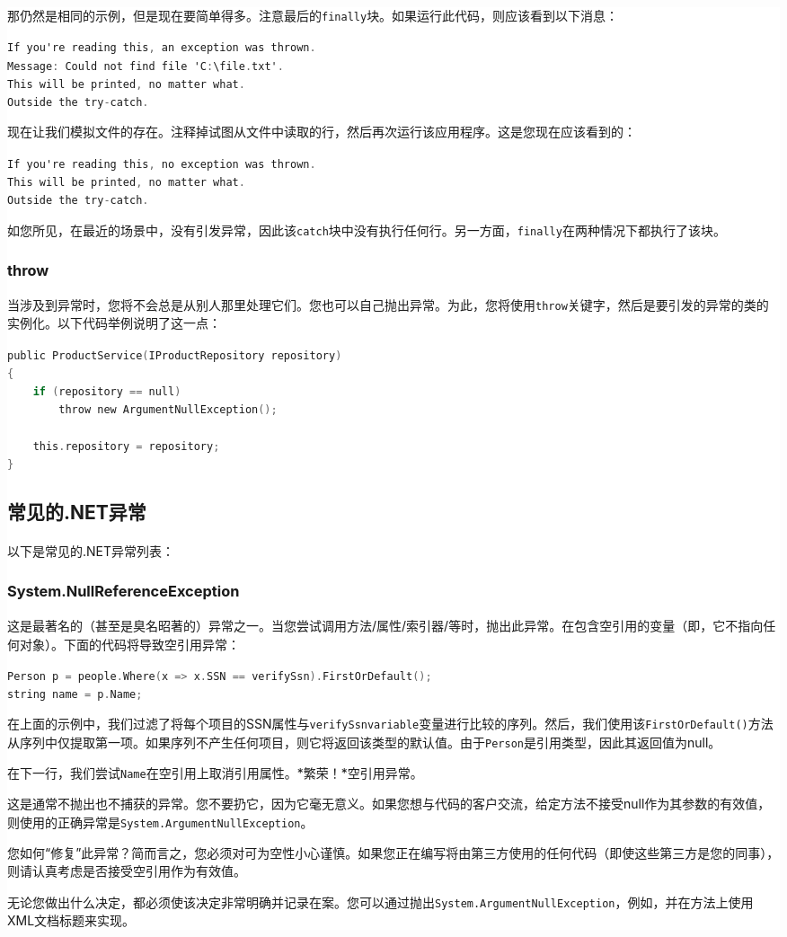 那仍然是相同的示例，但是现在要简单得多。注意最后的`finally`块。如果运行此代码，则应该看到以下消息：

```objective-c
If you're reading this, an exception was thrown.
Message: Could not find file 'C:\file.txt'.
This will be printed, no matter what.
Outside the try-catch.
```

现在让我们模拟文件的存在。注释掉试图从文件中读取的行，然后再次运行该应用程序。这是您现在应该看到的：

```objective-c
If you're reading this, no exception was thrown.
This will be printed, no matter what.
Outside the try-catch.
```

如您所见，在最近的场景中，没有引发异常，因此该`catch`块中没有执行任何行。另一方面，`finally`在两种情况下都执行了该块。

### throw

当涉及到异常时，您将不会总是从别人那里处理它们。您也可以自己抛出异常。为此，您将使用`throw`关键字，然后是要引发的异常的类的实例化。以下代码举例说明了这一点：

```objective-c
public ProductService(IProductRepository repository)
{
    if (repository == null)
        throw new ArgumentNullException();

    this.repository = repository;
}
```

## 常见的.NET异常

以下是常见的.NET异常列表：

### System.NullReferenceException

这是最著名的（甚至是臭名昭著的）异常之一。当您尝试调用方法/属性/索引器/等时，抛出此异常。在包含空引用的变量（即，它不指向任何对象）。下面的代码将导致空引用异常：

```objective-c
Person p = people.Where(x => x.SSN == verifySsn).FirstOrDefault();
string name = p.Name;
```

在上面的示例中，我们过滤了将每个项目的SSN属性与`verifySsnvariable`变量进行比较的序列。然后，我们使用该`FirstOrDefault()`方法从序列中仅提取第一项。如果序列不产生任何项目，则它将返回该类型的默认值。由于`Person`是引用类型，因此其返回值为null。

在下一行，我们尝试`Name`在空引用上取消引用属性。*繁荣！*空引用异常。

这是通常不抛出也不捕获的异常。您不要扔它，因为它毫无意义。如果您想与代码的客户交流，给定方法不接受null作为其参数的有效值，则使用的正确异常是`System.ArgumentNullException`。

您如何“修复”此异常？简而言之，您必须对可为空性小心谨慎。如果您正在编写将由第三方使用的任何代码（即使这些第三方是您的同事），则请认真考虑是否接受空引用作为有效值。

无论您做出什么决定，都必须使该决定非常明确并记录在案。您可以通过抛出`System.ArgumentNullException`，例如，并在方法上使用XML文档标题来实现。
